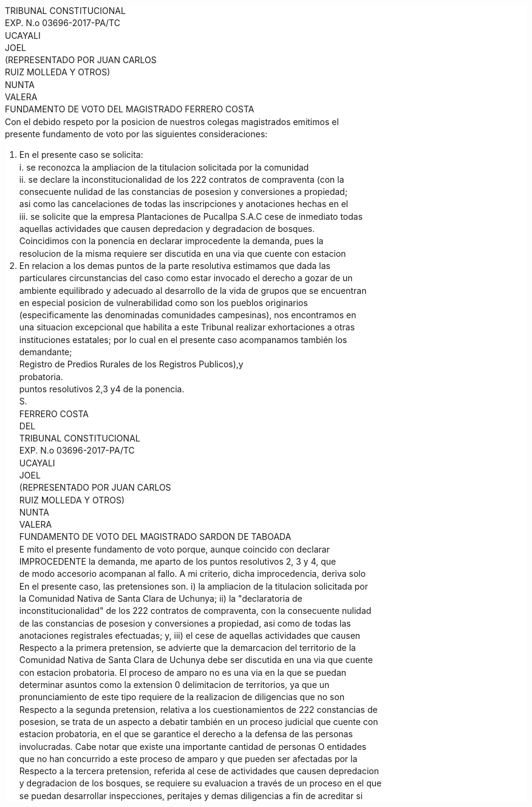 TRIBUNAL CONSTITUCIONAL  
EXP. N.o 03696-2017-PA/TC  
UCAYALI  
JOEL  
(REPRESENTADO POR JUAN CARLOS  
RUIZ MOLLEDA Y OTROS)  
NUNTA  
VALERA  
FUNDAMENTO DE VOTO DEL MAGISTRADO FERRERO COSTA  
Con el debido respeto por la posicion de nuestros colegas magistrados emitimos el  
presente fundamento de voto por las siguientes consideraciones:  
1. En el presente caso se solicita:  
i. se reconozca la ampliacion de la titulacion solicitada por la comunidad  
ii. se declare la inconstitucionalidad de los 222 contratos de compraventa (con la  
consecuente nulidad de las constancias de posesion y conversiones a propiedad;  
asi como las cancelaciones de todas las inscripciones y anotaciones hechas en el  
iii. se solicite que la empresa Plantaciones de Pucallpa S.A.C cese de inmediato todas  
aquellas actividades que causen depredacion y degradacion de bosques.  
Coincidimos con la ponencia en declarar improcedente la demanda, pues la  
resolucion de la misma requiere ser discutida en una via que cuente con estacion  
2. En relacion a los demas puntos de la parte resolutiva estimamos que dada las  
particulares circunstancias del caso como estar invocado el derecho a gozar de un  
ambiente equilibrado y adecuado al desarrollo de la vida de grupos que se encuentran  
en especial posicion de vulnerabilidad como son los pueblos originarios  
(especificamente las denominadas comunidades campesinas), nos encontramos en  
una situacion excepcional que habilita a este Tribunal realizar exhortaciones a otras  
instituciones estatales; por lo cual en el presente caso acompanamos también los  
demandante;  
Registro de Predios Rurales de los Registros Publicos),y  
probatoria.  
puntos resolutivos 2,3 y4 de la ponencia.  
S.  
FERRERO COSTA  
DEL  
TRIBUNAL CONSTITUCIONAL  
EXP. N.o 03696-2017-PA/TC  
UCAYALI  
JOEL  
(REPRESENTADO POR JUAN CARLOS  
RUIZ MOLLEDA Y OTROS)  
NUNTA  
VALERA  
FUNDAMENTO DE VOTO DEL MAGISTRADO SARDON DE TABOADA  
E mito el presente fundamento de voto porque, aunque coincido con declarar  
IMPROCEDENTE la demanda, me aparto de los puntos resolutivos 2, 3 y 4, que  
de modo accesorio acompanan al fallo. A mi criterio, dicha improcedencia, deriva solo  
En el presente caso, las pretensiones son. i) la ampliacion de la titulacion solicitada por  
la Comunidad Nativa de Santa Clara de Uchunya; ii) la "declaratoria de  
inconstitucionalidad" de los 222 contratos de compraventa, con la consecuente nulidad  
de las constancias de posesion y conversiones a propiedad, asi como de todas las  
anotaciones registrales efectuadas; y, iii) el cese de aquellas actividades que causen  
Respecto a la primera pretension, se advierte que la demarcacion del territorio de la  
Comunidad Nativa de Santa Clara de Uchunya debe ser discutida en una via que cuente  
con estacion probatoria. El proceso de amparo no es una via en la que se puedan  
determinar asuntos como la extension 0 delimitacion de territorios, ya que un  
pronunciamiento de este tipo requiere de la realizacion de diligencias que no son  
Respecto a la segunda pretension, relativa a los cuestionamientos de 222 constancias de  
posesion, se trata de un aspecto a debatir también en un proceso judicial que cuente con  
estacion probatoria, en el que se garantice el derecho a la defensa de las personas  
involucradas. Cabe notar que existe una importante cantidad de personas O entidades  
que no han concurrido a este proceso de amparo y que pueden ser afectadas por la  
Respecto a la tercera pretension, referida al cese de actividades que causen depredacion  
y degradacion de los bosques, se requiere su evaluacion a través de un proceso en el que  
se puedan desarrollar inspecciones, peritajes y demas diligencias a fin de acreditar si  
